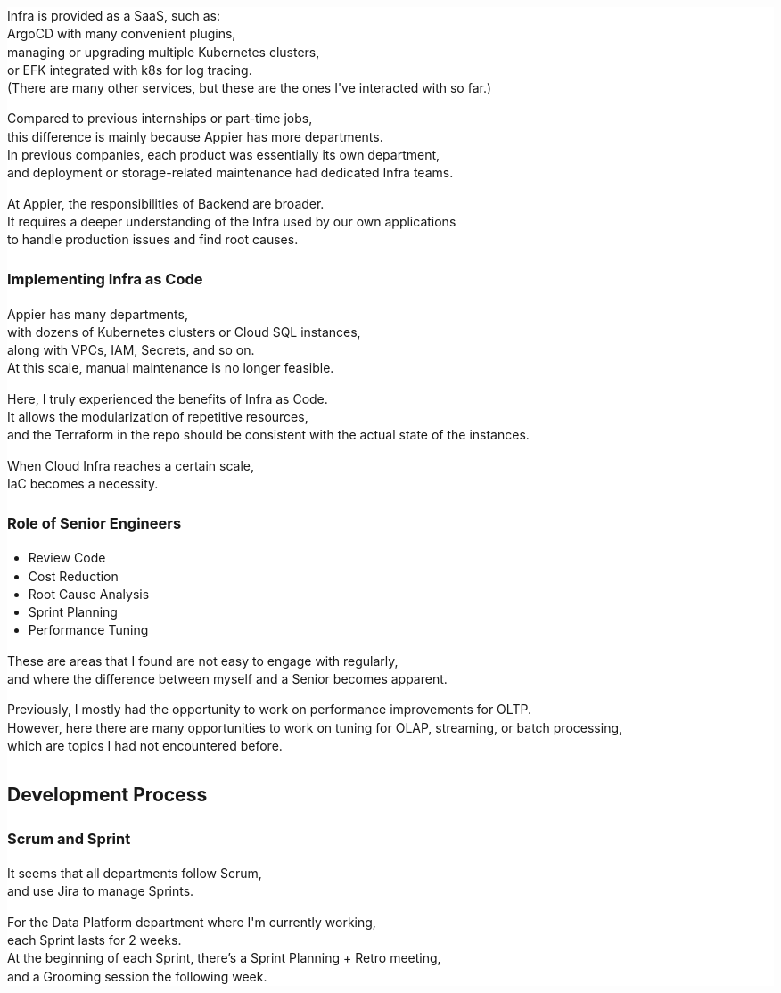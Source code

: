 Infra is provided as a SaaS, such as: <br>
ArgoCD with many convenient plugins, <br>
managing or upgrading multiple Kubernetes clusters, <br>
or EFK integrated with k8s for log tracing. <br>
(There are many other services, but these are the ones I've interacted with so far.) <br>

Compared to previous internships or part-time jobs, <br>
this difference is mainly because Appier has more departments. <br>
In previous companies, each product was essentially its own department, <br>
and deployment or storage-related maintenance had dedicated Infra teams. <br>

At Appier, the responsibilities of Backend are broader. <br>
It requires a deeper understanding of the Infra used by our own applications <br>
to handle production issues and find root causes. <br>

### Implementing Infra as Code

Appier has many departments, <br>
with dozens of Kubernetes clusters or Cloud SQL instances, <br>
along with VPCs, IAM, Secrets, and so on. <br>
At this scale, manual maintenance is no longer feasible. <br>

Here, I truly experienced the benefits of Infra as Code. <br>
It allows the modularization of repetitive resources, <br>
and the Terraform in the repo should be consistent with the actual state of the instances. <br>

When Cloud Infra reaches a certain scale, <br>
IaC becomes a necessity. <br>

### Role of Senior Engineers

- Review Code
- Cost Reduction
- Root Cause Analysis
- Sprint Planning
- Performance Tuning

These are areas that I found are not easy to engage with regularly, <br>
and where the difference between myself and a Senior becomes apparent. <br>

Previously, I mostly had the opportunity to work on performance improvements for OLTP. <br>
However, here there are many opportunities to work on tuning for OLAP, streaming, or batch processing, <br>
which are topics I had not encountered before. <br>

## Development Process

### Scrum and Sprint

It seems that all departments follow Scrum, <br>
and use Jira to manage Sprints. <br>

For the Data Platform department where I'm currently working, <br>
each Sprint lasts for 2 weeks. <br>
At the beginning of each Sprint, there’s a Sprint Planning + Retro meeting, <br>
and a Grooming session the following week. <br>
